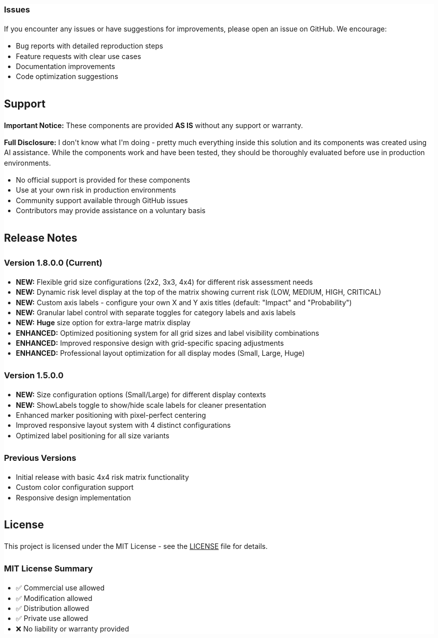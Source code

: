 ### Issues
If you encounter any issues or have suggestions for improvements, please open an issue on GitHub. We encourage:
- Bug reports with detailed reproduction steps
- Feature requests with clear use cases
- Documentation improvements
- Code optimization suggestions

## Support

**Important Notice:** These components are provided **AS IS** without any support or warranty.

**Full Disclosure:** I don't know what I'm doing - pretty much everything inside this solution and its components was created using AI assistance. While the components work and have been tested, they should be thoroughly evaluated before use in production environments.

- No official support is provided for these components
- Use at your own risk in production environments
- Community support available through GitHub issues
- Contributors may provide assistance on a voluntary basis

## Release Notes

### Version 1.8.0.0 (Current)
- **NEW:** Flexible grid size configurations (2x2, 3x3, 4x4) for different risk assessment needs
- **NEW:** Dynamic risk level display at the top of the matrix showing current risk (LOW, MEDIUM, HIGH, CRITICAL)
- **NEW:** Custom axis labels - configure your own X and Y axis titles (default: "Impact" and "Probability")
- **NEW:** Granular label control with separate toggles for category labels and axis labels
- **NEW:** **Huge** size option for extra-large matrix display
- **ENHANCED:** Optimized positioning system for all grid sizes and label visibility combinations
- **ENHANCED:** Improved responsive design with grid-specific spacing adjustments
- **ENHANCED:** Professional layout optimization for all display modes (Small, Large, Huge)

### Version 1.5.0.0
- **NEW:** Size configuration options (Small/Large) for different display contexts
- **NEW:** ShowLabels toggle to show/hide scale labels for cleaner presentation
- Enhanced marker positioning with pixel-perfect centering
- Improved responsive layout system with 4 distinct configurations
- Optimized label positioning for all size variants

### Previous Versions
- Initial release with basic 4x4 risk matrix functionality
- Custom color configuration support
- Responsive design implementation

## License

This project is licensed under the MIT License - see the [LICENSE](LICENSE) file for details.

### MIT License Summary
- ✅ Commercial use allowed
- ✅ Modification allowed
- ✅ Distribution allowed
- ✅ Private use allowed
- ❌ No liability or warranty provided
